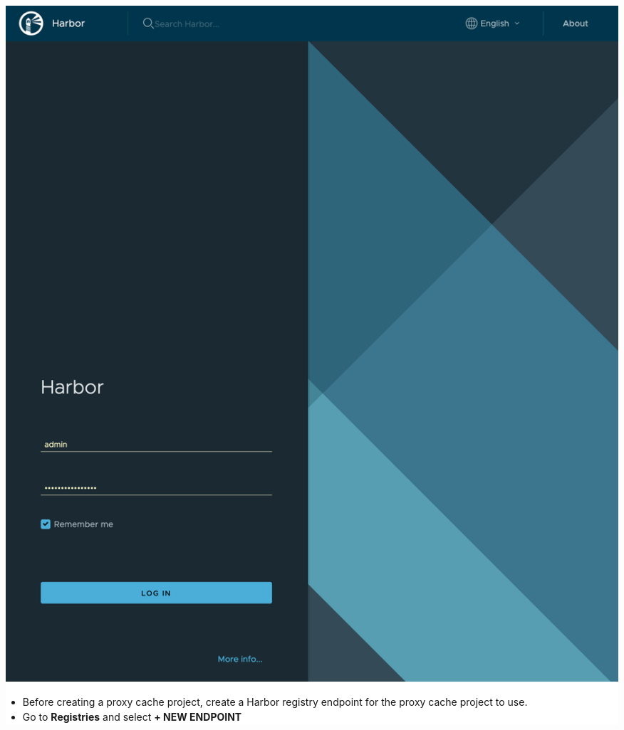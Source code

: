   ![ ](./images/2021-06-22_12-47-08.png)

- Before creating a proxy cache project, create a Harbor registry endpoint for the proxy cache project to use.
- Go to **Registries** and select **+ NEW ENDPOINT**
